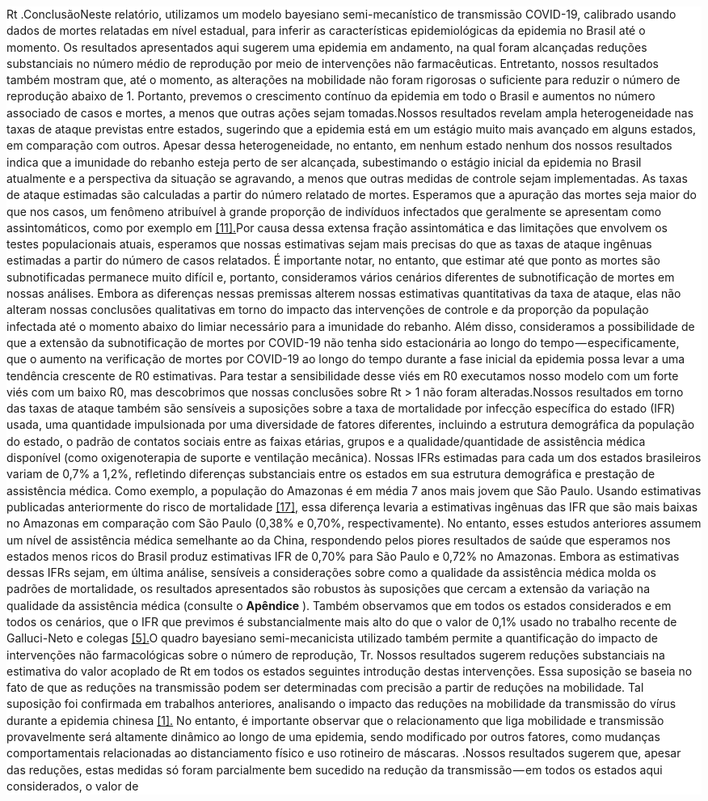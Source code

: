 Rt .ConclusãoNeste relatório, utilizamos um modelo bayesiano semi-mecanístico de transmissão COVID-19, calibrado usando dados de mortes relatadas em nível estadual, para inferir as características epidemiológicas da epidemia no Brasil até o momento. Os resultados apresentados aqui sugerem uma epidemia em andamento, na qual foram alcançadas reduções substanciais no número médio de reprodução por meio de intervenções não farmacêuticas. Entretanto, nossos resultados também mostram que, até o momento, as alterações na mobilidade não foram rigorosas o suficiente para reduzir o número de reprodução abaixo de 1. Portanto, prevemos o crescimento contínuo da epidemia em todo o Brasil e aumentos no número associado de casos e mortes, a menos que outras ações sejam tomadas.Nossos resultados revelam ampla heterogeneidade nas taxas de ataque previstas entre estados, sugerindo que a epidemia está em um estágio muito mais avançado em alguns estados, em comparação com outros. Apesar dessa heterogeneidade, no entanto, em nenhum estado nenhum dos nossos resultados indica que a imunidade do rebanho esteja perto de ser alcançada, subestimando o estágio inicial da epidemia no Brasil atualmente e a perspectiva da situação se agravando, a menos que outras medidas de controle sejam implementadas. As taxas de ataque estimadas são calculadas a partir do número relatado de mortes. Esperamos que a apuração das mortes seja maior do que nos casos, um fenômeno atribuível à grande proporção de indivíduos infectados que geralmente se apresentam como assintomáticos, como por exemplo em 
[[11].](#_bookmark22)Por causa dessa extensa fração assintomática e das limitações que envolvem os testes populacionais atuais, esperamos que nossas estimativas sejam mais precisas do que as taxas de ataque ingênuas estimadas a partir do número de casos relatados. É importante notar, no entanto, que estimar até que ponto as mortes são subnotificadas permanece muito difícil e, portanto, consideramos vários cenários diferentes de subnotificação de mortes em nossas análises. Embora as diferenças nessas premissas alterem nossas estimativas quantitativas da taxa de ataque, elas não alteram nossas conclusões qualitativas em torno do impacto das intervenções de controle e da proporção da população infectada até o momento abaixo do limiar necessário para a imunidade do rebanho. Além disso, consideramos a possibilidade de que a extensão da subnotificação de mortes por COVID-19 não tenha sido estacionária ao longo do tempo — especificamente, que o aumento na verificação de mortes por COVID-19 ao longo do tempo durante a fase inicial da epidemia possa levar a uma tendência crescente de 
R0 estimativas. Para testar a sensibilidade desse viés em 
R0 executamos nosso modelo com um forte viés com um baixo 
R0, mas descobrimos que nossas conclusões sobre 
Rt > 1 não foram alteradas.Nossos resultados em torno das taxas de ataque também são sensíveis a suposições sobre a taxa de mortalidade por infecção específica do estado (IFR) usada, uma quantidade impulsionada por uma diversidade de fatores diferentes, incluindo a estrutura demográfica da população do estado, o padrão de contatos sociais entre as faixas etárias, grupos e a qualidade/quantidade de assistência médica disponível (como oxigenoterapia de suporte e ventilação mecânica). Nossas IFRs estimadas para cada um dos estados brasileiros variam de 0,7% a 1,2%, refletindo diferenças substanciais entre os estados em sua estrutura demográfica e prestação de assistência médica. Como exemplo, a população do Amazonas é em média 7 anos mais jovem que São Paulo. Usando estimativas publicadas anteriormente do risco de mortalidade 
[[17],](#_bookmark29) essa diferença levaria a estimativas ingênuas das IFR que são mais baixas no Amazonas em comparação com São Paulo (0,38% e 0,70%, respectivamente). No entanto, esses estudos anteriores assumem um nível de assistência médica semelhante ao da China, respondendo pelos piores resultados de saúde que esperamos nos estados menos ricos do Brasil produz estimativas IFR de 0,70% para São Paulo e 0,72% no Amazonas. Embora as estimativas dessas IFRs sejam, em última análise, sensíveis a considerações sobre como a qualidade da assistência médica molda os padrões de mortalidade, os resultados apresentados são robustos às suposições que cercam a extensão da variação na qualidade da assistência médica (consulte o 
**Apêndice**
). Também observamos que em todos os estados considerados e em todos os cenários, que o IFR que previmos é substancialmente mais alto do que o valor de 0,1% usado no trabalho recente de Galluci-Neto e colegas 
[[5].](#_bookmark16)O quadro bayesiano semi-mecanicista utilizado também permite a quantificação do impacto de intervenções não farmacológicas sobre o número de reprodução, 
Tr. Nossos resultados sugerem reduções substanciais na estimativa do valor acoplado de 
Rt em todos os estados seguintes introdução destas intervenções. Essa suposição se baseia no fato de que as reduções na transmissão podem ser determinadas com precisão a partir de reduções na mobilidade. Tal suposição foi confirmada em trabalhos anteriores, analisando o impacto das reduções na mobilidade da transmissão do vírus durante a epidemia chinesa 
[[1].](#_bookmark12) No entanto, é importante observar que o relacionamento que liga mobilidade e transmissão provavelmente será altamente dinâmico ao longo de uma epidemia, sendo modificado por outros fatores, como mudanças comportamentais relacionadas ao distanciamento físico e uso rotineiro de máscaras. .Nossos resultados sugerem que, apesar das reduções, estas medidas só foram parcialmente bem sucedido na redução da transmissão — em todos os estados aqui considerados, o valor de 